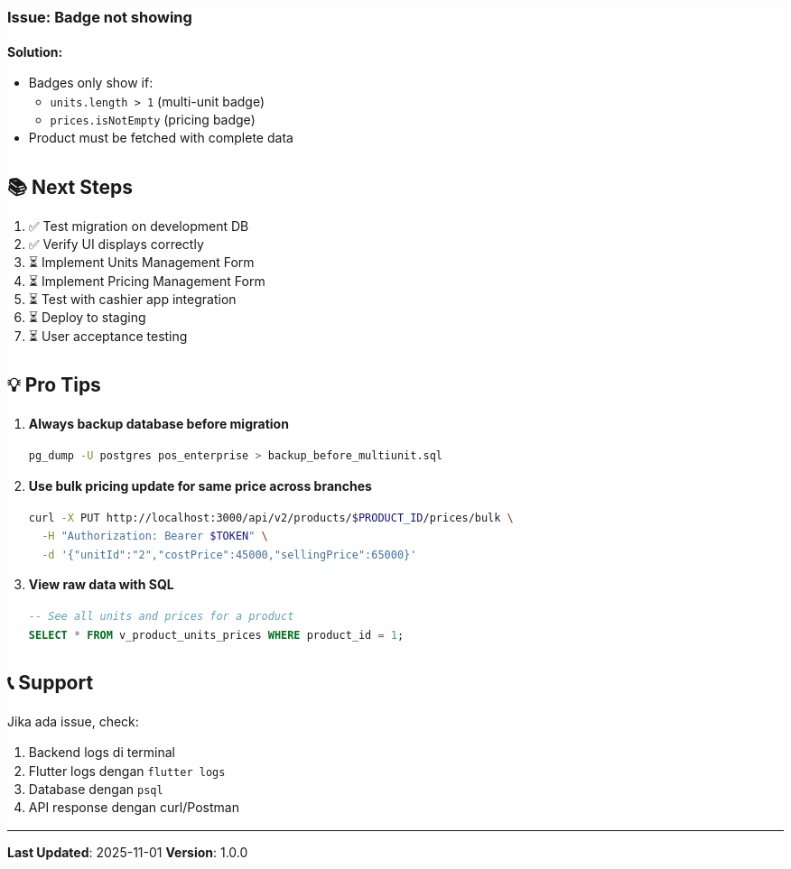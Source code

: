 ### Issue: Badge not showing
**Solution:**
- Badges only show if:
  - `units.length > 1` (multi-unit badge)
  - `prices.isNotEmpty` (pricing badge)
- Product must be fetched with complete data

## 📚 Next Steps

1. ✅ Test migration on development DB
2. ✅ Verify UI displays correctly
3. ⏳ Implement Units Management Form
4. ⏳ Implement Pricing Management Form
5. ⏳ Test with cashier app integration
6. ⏳ Deploy to staging
7. ⏳ User acceptance testing

## 💡 Pro Tips

1. **Always backup database before migration**
   ```bash
   pg_dump -U postgres pos_enterprise > backup_before_multiunit.sql
   ```

2. **Use bulk pricing update for same price across branches**
   ```bash
   curl -X PUT http://localhost:3000/api/v2/products/$PRODUCT_ID/prices/bulk \
     -H "Authorization: Bearer $TOKEN" \
     -d '{"unitId":"2","costPrice":45000,"sellingPrice":65000}'
   ```

3. **View raw data with SQL**
   ```sql
   -- See all units and prices for a product
   SELECT * FROM v_product_units_prices WHERE product_id = 1;
   ```

## 📞 Support

Jika ada issue, check:
1. Backend logs di terminal
2. Flutter logs dengan `flutter logs`
3. Database dengan `psql`
4. API response dengan curl/Postman

---

**Last Updated**: 2025-11-01
**Version**: 1.0.0
